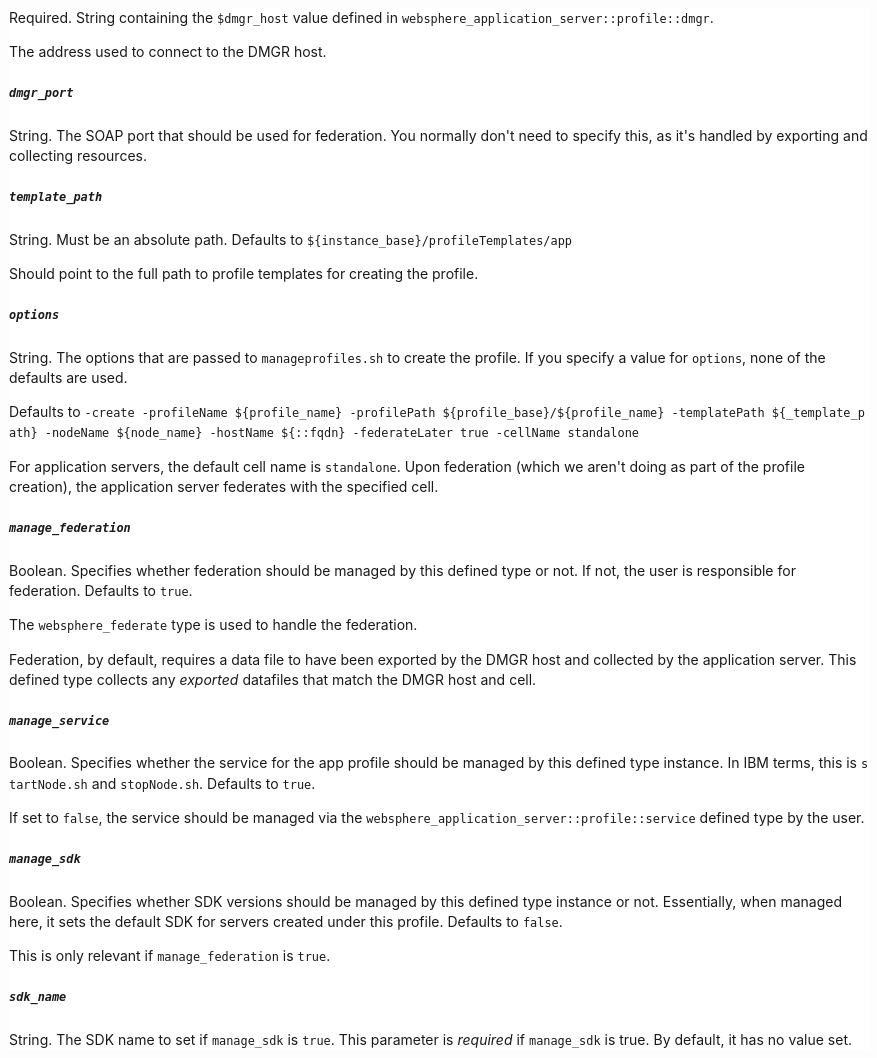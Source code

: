 Required. String containing the `$dmgr_host` value defined in `websphere_application_server::profile::dmgr`.

The address used to connect to the DMGR host.

##### `dmgr_port`

String. The SOAP port that should be used for federation. You normally don't need to specify this, as it's handled by exporting and collecting resources.

##### `template_path`

String. Must be an absolute path.  Defaults to `${instance_base}/profileTemplates/app`

Should point to the full path to profile templates for creating the profile.

##### `options`

String. The options that are passed to `manageprofiles.sh` to create the
profile. If you specify a value for `options`, none of the defaults are used.

Defaults to `-create -profileName ${profile_name} -profilePath ${profile_base}/${profile_name} -templatePath ${_template_path} -nodeName ${node_name} -hostName ${::fqdn} -federateLater true -cellName standalone`

For application servers, the default cell name is `standalone`. Upon federation (which we aren't doing as part of the profile creation), the application server federates with the specified cell.

##### `manage_federation`

Boolean. Specifies whether federation should be managed by this defined type or not. If not, the user is responsible for federation. Defaults to `true`.

The `websphere_federate` type is used to handle the federation.

Federation, by default, requires a data file to have been exported by the DMGR host and collected by the application server. This defined type collects any _exported_ datafiles that match the DMGR host and cell.

##### `manage_service`

Boolean. Specifies whether the service for the app profile should be managed by this defined type instance. In IBM terms, this is `startNode.sh` and `stopNode.sh`. Defaults to `true`.

If set to `false`, the service should be managed via the `websphere_application_server::profile::service` defined type by the user.

##### `manage_sdk`

Boolean. Specifies whether SDK versions should be managed by this defined type instance or not. Essentially, when managed here, it sets the default SDK for servers created under this profile. Defaults to `false`.

This is only relevant if `manage_federation` is `true`.

##### `sdk_name`

String. The SDK name to set if `manage_sdk` is `true`. This parameter is _required_ if `manage_sdk` is true. By default, it has no value set.

